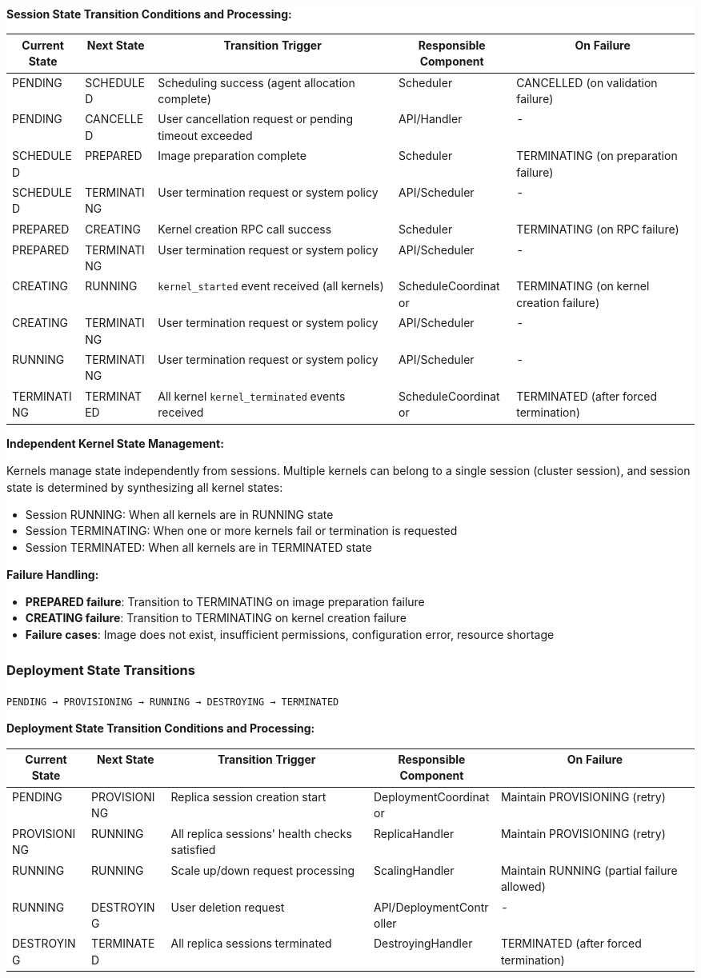 **Session State Transition Conditions and Processing:**

| Current State | Next State | Transition Trigger | Responsible Component | On Failure |
|----------|----------|------------|--------------|------------|
| PENDING | SCHEDULED | Scheduling success (agent allocation complete) | Scheduler | CANCELLED (on validation failure) |
| PENDING | CANCELLED | User cancellation request or pending timeout exceeded | API/Handler | - |
| SCHEDULED | PREPARED | Image preparation complete | Scheduler | TERMINATING (on preparation failure) |
| SCHEDULED | TERMINATING | User termination request or system policy | API/Scheduler | - |
| PREPARED | CREATING | Kernel creation RPC call success | Scheduler | TERMINATING (on RPC failure) |
| PREPARED | TERMINATING | User termination request or system policy | API/Scheduler | - |
| CREATING | RUNNING | `kernel_started` event received (all kernels) | ScheduleCoordinator | TERMINATING (on kernel creation failure) |
| CREATING | TERMINATING | User termination request or system policy | API/Scheduler | - |
| RUNNING | TERMINATING | User termination request or system policy | API/Scheduler | - |
| TERMINATING | TERMINATED | All kernel `kernel_terminated` events received | ScheduleCoordinator | TERMINATED (after forced termination) |

**Independent Kernel State Management:**

Kernels manage state independently from sessions. Multiple kernels can belong to a single session (cluster session), and session state is determined by synthesizing all kernel states:
- Session RUNNING: When all kernels are in RUNNING state
- Session TERMINATING: When one or more kernels fail or termination is requested
- Session TERMINATED: When all kernels are in TERMINATED state

**Failure Handling:**

- **PREPARED failure**: Transition to TERMINATING on image preparation failure
- **CREATING failure**: Transition to TERMINATING on kernel creation failure
- **Failure cases**: Image does not exist, insufficient permissions, configuration error, resource shortage

### Deployment State Transitions

```
PENDING → PROVISIONING → RUNNING → DESTROYING → TERMINATED
```

**Deployment State Transition Conditions and Processing:**

| Current State | Next State | Transition Trigger | Responsible Component | On Failure |
|----------|----------|------------|--------------|------------|
| PENDING | PROVISIONING | Replica session creation start | DeploymentCoordinator | Maintain PROVISIONING (retry) |
| PROVISIONING | RUNNING | All replica sessions' health checks satisfied | ReplicaHandler | Maintain PROVISIONING (retry) |
| RUNNING | RUNNING | Scale up/down request processing | ScalingHandler | Maintain RUNNING (partial failure allowed) |
| RUNNING | DESTROYING | User deletion request | API/DeploymentController | - |
| DESTROYING | TERMINATED | All replica sessions terminated | DestroyingHandler | TERMINATED (after forced termination) |
